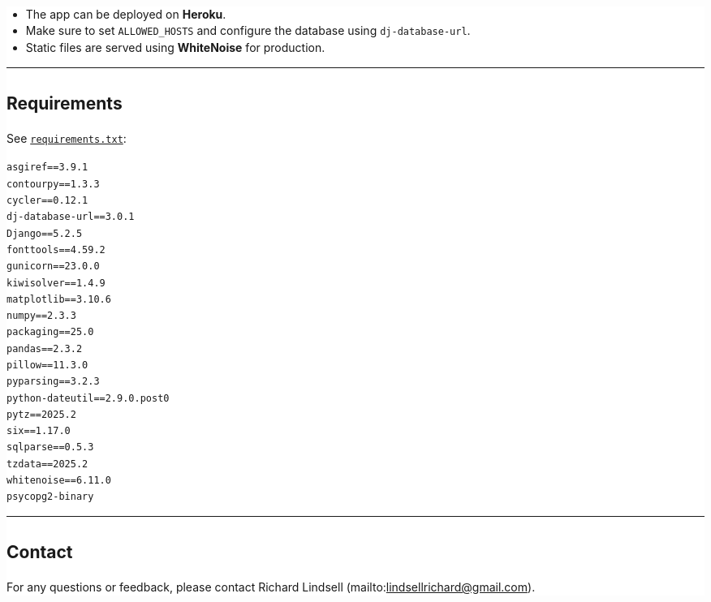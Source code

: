 * The app can be deployed on **Heroku**.
* Make sure to set `ALLOWED_HOSTS` and configure the database using `dj-database-url`.
* Static files are served using **WhiteNoise** for production.

---

## Requirements

See [`requirements.txt`](requirements.txt):

```
asgiref==3.9.1
contourpy==1.3.3
cycler==0.12.1
dj-database-url==3.0.1
Django==5.2.5
fonttools==4.59.2
gunicorn==23.0.0
kiwisolver==1.4.9
matplotlib==3.10.6
numpy==2.3.3
packaging==25.0
pandas==2.3.2
pillow==11.3.0
pyparsing==3.2.3
python-dateutil==2.9.0.post0
pytz==2025.2
six==1.17.0
sqlparse==0.5.3
tzdata==2025.2
whitenoise==6.11.0
psycopg2-binary
```

---

## Contact

For any questions or feedback, please contact Richard Lindsell (mailto:lindsellrichard@gmail.com).

```
